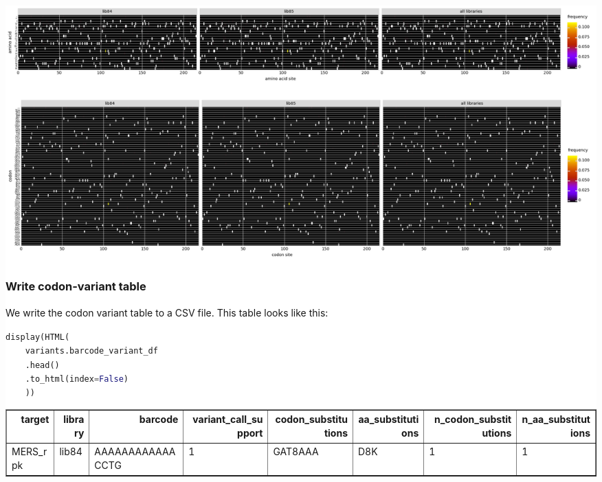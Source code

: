 
    
![png](process_ccs_MERS_rpk_files/process_ccs_MERS_rpk_117_0.png)
    



    
![png](process_ccs_MERS_rpk_files/process_ccs_MERS_rpk_117_1.png)
    


### Write codon-variant table
We write the codon variant table to a CSV file.
This table looks like this:


```python
display(HTML(
    variants.barcode_variant_df
    .head()
    .to_html(index=False)
    ))
```


<table border="1" class="dataframe">
  <thead>
    <tr style="text-align: right;">
      <th>target</th>
      <th>library</th>
      <th>barcode</th>
      <th>variant_call_support</th>
      <th>codon_substitutions</th>
      <th>aa_substitutions</th>
      <th>n_codon_substitutions</th>
      <th>n_aa_substitutions</th>
    </tr>
  </thead>
  <tbody>
    <tr>
      <td>MERS_rpk</td>
      <td>lib84</td>
      <td>AAAAAAAAAAAACCTG</td>
      <td>1</td>
      <td>GAT8AAA</td>
      <td>D8K</td>
      <td>1</td>
      <td>1</td>
    </tr>
    <tr>